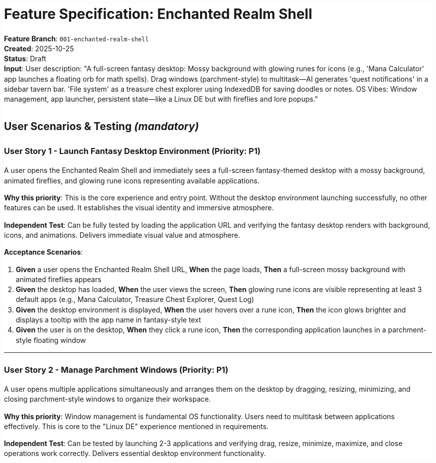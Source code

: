# Feature Specification: Enchanted Realm Shell

**Feature Branch**: `001-enchanted-realm-shell`  
**Created**: 2025-10-25  
**Status**: Draft  
**Input**: User description: "A full-screen fantasy desktop: Mossy background with glowing runes for icons (e.g., 'Mana Calculator' app launches a floating orb for math spells). Drag windows (parchment-style) to multitask—AI generates 'quest notifications' in a sidebar tavern bar. 'File system' as a treasure chest explorer using IndexedDB for saving doodles or notes. OS Vibes: Window management, app launcher, persistent state—like a Linux DE but with fireflies and lore popups."

## User Scenarios & Testing *(mandatory)*

### User Story 1 - Launch Fantasy Desktop Environment (Priority: P1)

A user opens the Enchanted Realm Shell and immediately sees a full-screen fantasy-themed desktop with a mossy background, animated fireflies, and glowing rune icons representing available applications.

**Why this priority**: This is the core experience and entry point. Without the desktop environment launching successfully, no other features can be used. It establishes the visual identity and immersive atmosphere.

**Independent Test**: Can be fully tested by loading the application URL and verifying the fantasy desktop renders with background, icons, and animations. Delivers immediate visual value and atmosphere.

**Acceptance Scenarios**:

1. **Given** a user opens the Enchanted Realm Shell URL, **When** the page loads, **Then** a full-screen mossy background with animated fireflies appears
2. **Given** the desktop has loaded, **When** the user views the screen, **Then** glowing rune icons are visible representing at least 3 default apps (e.g., Mana Calculator, Treasure Chest Explorer, Quest Log)
3. **Given** the desktop environment is displayed, **When** the user hovers over a rune icon, **Then** the icon glows brighter and displays a tooltip with the app name in fantasy-style text
4. **Given** the user is on the desktop, **When** they click a rune icon, **Then** the corresponding application launches in a parchment-style floating window

---

### User Story 2 - Manage Parchment Windows (Priority: P1)

A user opens multiple applications simultaneously and arranges them on the desktop by dragging, resizing, minimizing, and closing parchment-style windows to organize their workspace.

**Why this priority**: Window management is fundamental OS functionality. Users need to multitask between applications effectively. This is core to the "Linux DE" experience mentioned in requirements.

**Independent Test**: Can be tested by launching 2-3 applications and verifying drag, resize, minimize, maximize, and close operations work correctly. Delivers essential desktop environment functionality.
